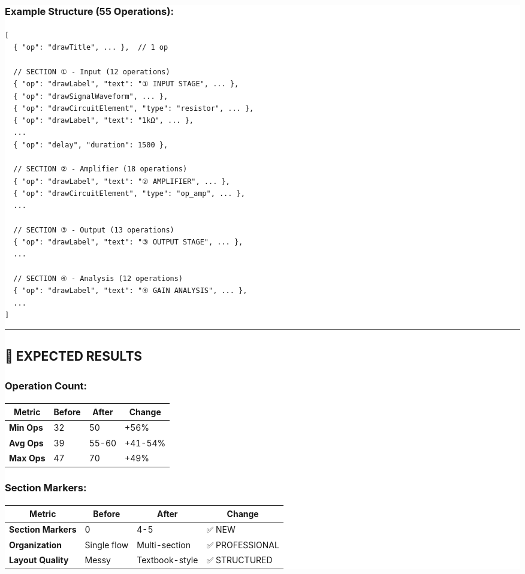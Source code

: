 ### Example Structure (55 Operations):
```
[
  { "op": "drawTitle", ... },  // 1 op
  
  // SECTION ① - Input (12 operations)
  { "op": "drawLabel", "text": "① INPUT STAGE", ... },
  { "op": "drawSignalWaveform", ... },
  { "op": "drawCircuitElement", "type": "resistor", ... },
  { "op": "drawLabel", "text": "1kΩ", ... },
  ...
  { "op": "delay", "duration": 1500 },
  
  // SECTION ② - Amplifier (18 operations)
  { "op": "drawLabel", "text": "② AMPLIFIER", ... },
  { "op": "drawCircuitElement", "type": "op_amp", ... },
  ...
  
  // SECTION ③ - Output (13 operations)
  { "op": "drawLabel", "text": "③ OUTPUT STAGE", ... },
  ...
  
  // SECTION ④ - Analysis (12 operations)
  { "op": "drawLabel", "text": "④ GAIN ANALYSIS", ... },
  ...
]
```

---

## 🚀 EXPECTED RESULTS

### Operation Count:
| Metric | Before | After | Change |
|--------|--------|-------|--------|
| **Min Ops** | 32 | 50 | +56% |
| **Avg Ops** | 39 | 55-60 | +41-54% |
| **Max Ops** | 47 | 70 | +49% |

### Section Markers:
| Metric | Before | After | Change |
|--------|--------|-------|--------|
| **Section Markers** | 0 | 4-5 | ✅ NEW |
| **Organization** | Single flow | Multi-section | ✅ PROFESSIONAL |
| **Layout Quality** | Messy | Textbook-style | ✅ STRUCTURED |
